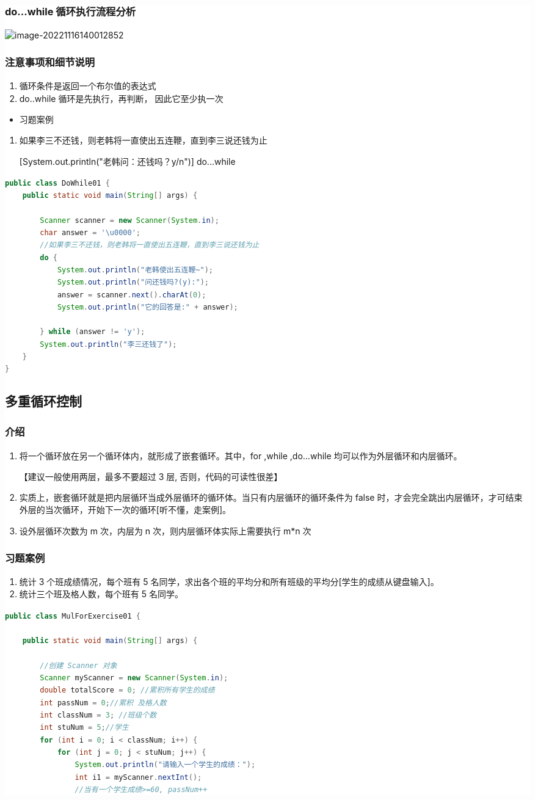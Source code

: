 ### do...while 循环执行流程分析

![image-20221116140012852](https://cdn.staticaly.com/gh/jinmunan/imgs@master/java/se/control-structure/image-20221116140012852.png)

### 注意事项和细节说明

1. 循环条件是返回一个布尔值的表达式
2. do..while 循环是先执行，再判断， 因此它至少执一次

+ 习题案例

1. 如果李三不还钱，则老韩将一直使出五连鞭，直到李三说还钱为止

   [System.out.println("老韩问：还钱吗？y/n")] do...while

```java
public class DoWhile01 {
    public static void main(String[] args) {

        Scanner scanner = new Scanner(System.in);
        char answer = '\u0000';
        //如果李三不还钱，则老韩将一直使出五连鞭，直到李三说还钱为止
        do {
            System.out.println("老韩使出五连鞭~");
            System.out.println("问还钱吗?(y):");
            answer = scanner.next().charAt(0);
            System.out.println("它的回答是:" + answer);

        } while (answer != 'y');
        System.out.println("李三还钱了");
    }
}
```

## 多重循环控制

### 介绍

1. 将一个循环放在另一个循环体内，就形成了嵌套循环。其中，for ,while ,do…while 均可以作为外层循环和内层循环。

   【建议一般使用两层，最多不要超过 3 层, 否则，代码的可读性很差】

2. 实质上，嵌套循环就是把内层循环当成外层循环的循环体。当只有内层循环的循环条件为 false 时，才会完全跳出内层循环，才可结束外层的当次循环，开始下一次的循环[听不懂，走案例]。

3. 设外层循环次数为 m 次，内层为 n 次，则内层循环体实际上需要执行 m*n 次

### 习题案例

1. 统计 3 个班成绩情况，每个班有 5 名同学，求出各个班的平均分和所有班级的平均分[学生的成绩从键盘输入]。
2. 统计三个班及格人数，每个班有 5 名同学。

```java
public class MulForExercise01 {

    public static void main(String[] args) {

        //创建 Scanner 对象
        Scanner myScanner = new Scanner(System.in);
        double totalScore = 0; //累积所有学生的成绩
        int passNum = 0;//累积 及格人数
        int classNum = 3; //班级个数
        int stuNum = 5;//学生
        for (int i = 0; i < classNum; i++) {
            for (int j = 0; j < stuNum; j++) {
                System.out.println("请输入一个学生的成绩：");
                int i1 = myScanner.nextInt();
                //当有一个学生成绩>=60, passNum++
```